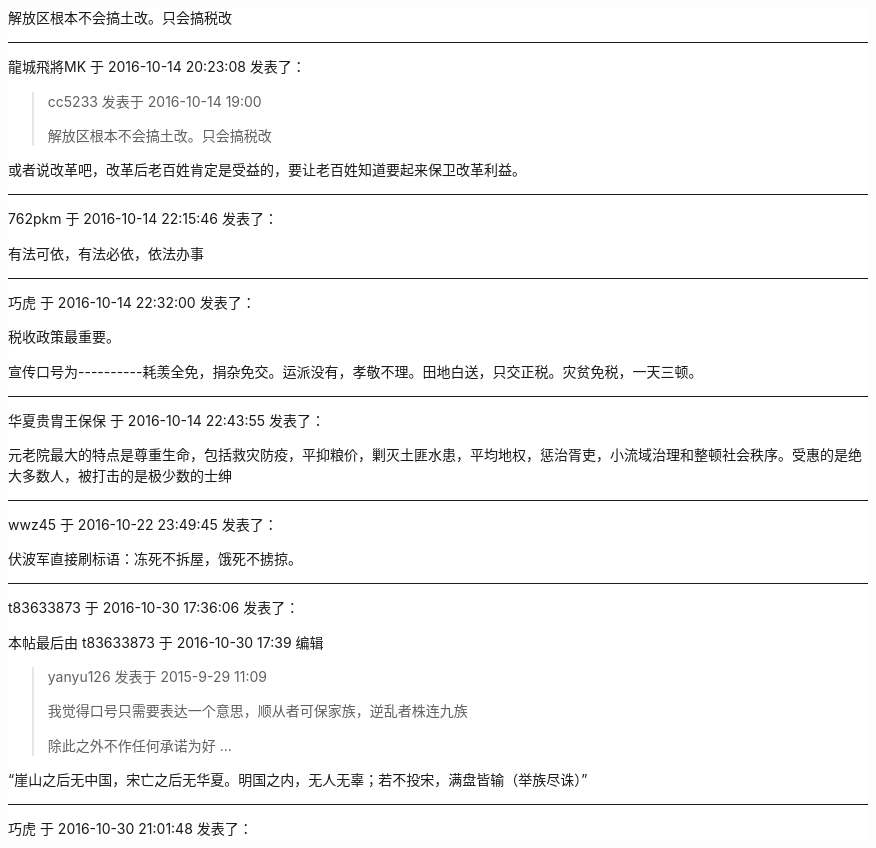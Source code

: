 

解放区根本不会搞土改。只会搞税改

---------

龍城飛將MK 于 2016-10-14 20:23:08 发表了：

> cc5233 发表于 2016-10-14 19:00
> 
> 解放区根本不会搞土改。只会搞税改



或者说改革吧，改革后老百姓肯定是受益的，要让老百姓知道要起来保卫改革利益。

---------

762pkm 于 2016-10-14 22:15:46 发表了：

有法可依，有法必依，依法办事

---------

巧虎 于 2016-10-14 22:32:00 发表了：

税收政策最重要。

宣传口号为----------耗羡全免，捐杂免交。运派没有，孝敬不理。田地白送，只交正税。灾贫免税，一天三顿。

---------

华夏贵胄王保保 于 2016-10-14 22:43:55 发表了：

元老院最大的特点是尊重生命，包括救灾防疫，平抑粮价，剿灭土匪水患，平均地权，惩治胥吏，小流域治理和整顿社会秩序。受惠的是绝大多数人，被打击的是极少数的士绅

---------

wwz45 于 2016-10-22 23:49:45 发表了：

伏波军直接刷标语：冻死不拆屋，饿死不掳掠。

---------

t83633873 于 2016-10-30 17:36:06 发表了：

本帖最后由 t83633873 于 2016-10-30 17:39 编辑 


> 
> yanyu126 发表于 2015-9-29 11:09
> 
> 我觉得口号只需要表达一个意思，顺从者可保家族，逆乱者株连九族
> 
> 除此之外不作任何承诺为好 ...



“崖山之后无中国，宋亡之后无华夏。明国之内，无人无辜；若不投宋，满盘皆输（举族尽诛）”

---------

巧虎 于 2016-10-30 21:01:48 发表了：
